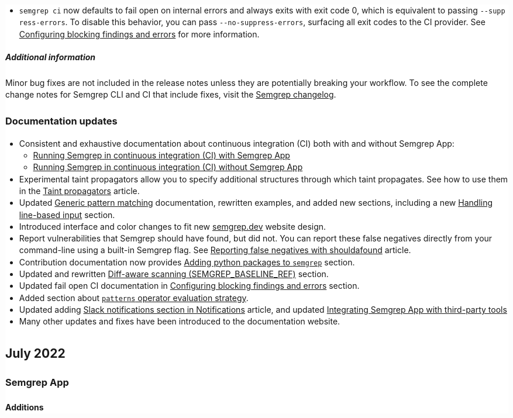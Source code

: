 - `semgrep ci` now defaults to fail open on internal errors and always exits with exit code 0, which is equivalent to passing `--suppress-errors`. To disable this behavior, you can pass `--no-suppress-errors`, surfacing all exit codes to the CI provider. See [Configuring blocking findings and errors](/semgrep-ci/configuration-reference.md/#configuring-blocking-findings-and-errors) for more information.

##### Additional information

Minor bug fixes are not included in the release notes unless they are potentially breaking your workflow. To see the complete change notes for Semgrep CLI and CI that include fixes, visit the [Semgrep changelog](https://github.com/returntocorp/semgrep/releases/).

### Documentation updates

- Consistent and exhaustive documentation about continuous integration (CI) both with and without Semgrep App:
  - [Running Semgrep in continuous integration (CI) with Semgrep App](https://semgrep.dev/docs/semgrep-ci/running-semgrep-ci-with-semgrep-app/)
  - [Running Semgrep in continuous integration (CI) without Semgrep App](https://semgrep.dev/docs/semgrep-ci/running-semgrep-ci-without-semgrep-app/)
- Experimental taint propagators allow you to specify additional structures through which taint propagates. See how to use them in the [Taint propagators](https://semgrep.dev/docs/experiments/taint-propagators/) article.
- Updated [Generic pattern matching](https://semgrep.dev/docs/experiments/generic-pattern-matching/) documentation, rewritten examples, and added new sections, including a new [Handling line-based input](https://semgrep.dev/docs/experiments/generic-pattern-matching/#handling-line-based-input) section.
- Introduced interface and color changes to fit new [semgrep.dev](https://semgrep.dev/) website design.
- Report vulnerabilities that Semgrep should have found, but did not. You can report these false negatives directly from your command-line using a built-in Semgrep flag. See [Reporting false negatives with shouldafound](https://semgrep.dev/docs/reporting-false-negatives/) article.
- Contribution documentation now provides [Adding python packages to `semgrep`](https://semgrep.dev/docs/contributing/semgrep-contributing/#adding-python-packages-to-semgrep) section.
- Updated and rewritten [Diff-aware scanning (SEMGREP_BASELINE_REF)](https://semgrep.dev/docs/semgrep-ci/configuration-reference/#diff-aware-scanning-semgrep_baseline_ref) section.
- Updated fail open CI documentation in [Configuring blocking findings and errors](https://semgrep.dev/docs/semgrep-ci/configuration-reference/#configuring-blocking-findings-and-errors) section.
- Added section about [`patterns` operator evaluation strategy](https://semgrep.dev/docs/writing-rules/rule-syntax/#patterns-operator-evaluation-strategy).
- Updated adding [Slack notifications section in Notifications](https://semgrep.dev/docs/semgrep-app/notifications/#slack) article, and updated [Integrating Semgrep App with third-party tools](https://semgrep.dev/docs/semgrep-app/integrations/)
- Many other updates and fixes have been introduced to the documentation website.

## July 2022

### Semgrep App

#### Additions
